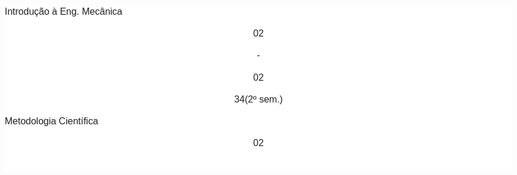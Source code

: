  </tr>
 <tr style='height:15.1pt'>
  <td width=285 style='width:213.5pt;border:solid windowtext .5pt;border-top:
  none;mso-border-top-alt:solid windowtext .5pt;padding:0cm 3.5pt 0cm 3.5pt;
  height:15.1pt'>
  <p class=MsoNormal><span style='font-size:12.0pt;mso-bidi-font-size:10.0pt;
  font-family:Arial;mso-bidi-font-family:"Times New Roman"'>Introdução à Eng.
  Mecânica<o:p></o:p></span></p>
  </td>
  <td width=78 style='width:58.6pt;border-top:none;border-left:none;border-bottom:
  solid windowtext .5pt;border-right:solid windowtext .5pt;mso-border-top-alt:
  solid windowtext .5pt;mso-border-left-alt:solid windowtext .5pt;padding:0cm 3.5pt 0cm 3.5pt;
  height:15.1pt'>
  <p class=MsoNormal align=center style='text-align:center'><span
  style='font-size:12.0pt;mso-bidi-font-size:10.0pt;font-family:Arial;
  mso-bidi-font-family:"Times New Roman"'>02<o:p></o:p></span></p>
  </td>
  <td width=84 style='width:62.8pt;border-top:none;border-left:none;border-bottom:
  solid windowtext .5pt;border-right:solid windowtext .5pt;mso-border-top-alt:
  solid windowtext .5pt;mso-border-left-alt:solid windowtext .5pt;padding:0cm 3.5pt 0cm 3.5pt;
  height:15.1pt'>
  <p class=MsoNormal align=center style='text-align:center'><span
  style='font-size:12.0pt;mso-bidi-font-size:10.0pt;font-family:Arial;
  mso-bidi-font-family:"Times New Roman"'>-<o:p></o:p></span></p>
  </td>
  <td width=68 style='width:51.05pt;border-top:none;border-left:none;
  border-bottom:solid windowtext .5pt;border-right:solid windowtext .5pt;
  mso-border-top-alt:solid windowtext .5pt;mso-border-left-alt:solid windowtext .5pt;
  padding:0cm 3.5pt 0cm 3.5pt;height:15.1pt'>
  <p class=MsoNormal align=center style='text-align:center'><span
  style='font-size:12.0pt;mso-bidi-font-size:10.0pt;font-family:Arial;
  mso-bidi-font-family:"Times New Roman"'>02<o:p></o:p></span></p>
  </td>
  <td width=124 style='width:92.95pt;border-top:none;border-left:none;
  border-bottom:solid windowtext .5pt;border-right:solid windowtext .5pt;
  mso-border-top-alt:solid windowtext .5pt;mso-border-left-alt:solid windowtext .5pt;
  padding:0cm 3.5pt 0cm 3.5pt;height:15.1pt'>
  <p class=MsoNormal align=center style='text-align:center'><span
  style='font-size:12.0pt;mso-bidi-font-size:10.0pt;font-family:Arial;
  mso-bidi-font-family:"Times New Roman"'>34(2º sem.)<o:p></o:p></span></p>
  </td>
 </tr>
 <tr style='height:15.1pt'>
  <td width=285 style='width:213.5pt;border:solid windowtext .5pt;border-top:
  none;mso-border-top-alt:solid windowtext .5pt;padding:0cm 3.5pt 0cm 3.5pt;
  height:15.1pt'>
  <p class=MsoNormal><span style='font-size:12.0pt;mso-bidi-font-size:10.0pt;
  font-family:Arial;mso-bidi-font-family:"Times New Roman"'>Metodologia
  Científica<o:p></o:p></span></p>
  </td>
  <td width=78 style='width:58.6pt;border-top:none;border-left:none;border-bottom:
  solid windowtext .5pt;border-right:solid windowtext .5pt;mso-border-top-alt:
  solid windowtext .5pt;mso-border-left-alt:solid windowtext .5pt;padding:0cm 3.5pt 0cm 3.5pt;
  height:15.1pt'>
  <p class=MsoNormal align=center style='text-align:center'><span
  style='font-size:12.0pt;mso-bidi-font-size:10.0pt;font-family:Arial;
  mso-bidi-font-family:"Times New Roman"'>02<o:p></o:p></span></p>
  </td>
  <td width=84 style='width:62.8pt;border-top:none;border-left:none;border-bottom:
  solid windowtext .5pt;border-right:solid windowtext .5pt;mso-border-top-alt:
  solid windowtext .5pt;mso-border-left-alt:solid windowtext .5pt;padding:0cm 3.5pt 0cm 3.5pt;
  height:15.1pt'>
  <p class=MsoNormal align=center style='text-align:center'><![if !supportEmptyParas]>&nbsp;<![endif]><span
